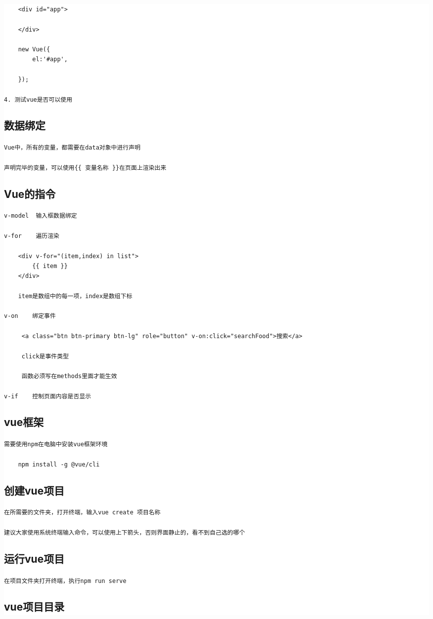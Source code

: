 		<div id="app">
		
		</div>

		new Vue({
			el:'#app',
			
		});

	4. 测试vue是否可以使用

##	数据绑定

	Vue中，所有的变量，都需要在data对象中进行声明

	声明完毕的变量，可以使用{{ 变量名称 }}在页面上渲染出来

##	Vue的指令

	v-model  输入框数据绑定

	v-for	 遍历渲染

		<div v-for="(item,index) in list">
			{{ item }}
		</div>

		item是数组中的每一项，index是数组下标

	v-on	绑定事件

		 <a class="btn btn-primary btn-lg" role="button" v-on:click="searchFood">搜索</a>

		 click是事件类型

		 函数必须写在methods里面才能生效

	v-if	控制页面内容是否显示

##	vue框架

	需要使用npm在电脑中安装vue框架环境

		npm install -g @vue/cli

##	创建vue项目

	在所需要的文件夹，打开终端，输入vue create 项目名称

	建议大家使用系统终端输入命令，可以使用上下箭头，否则界面静止的，看不到自己选的哪个

##	运行vue项目

	在项目文件夹打开终端，执行npm run serve

##	vue项目目录
